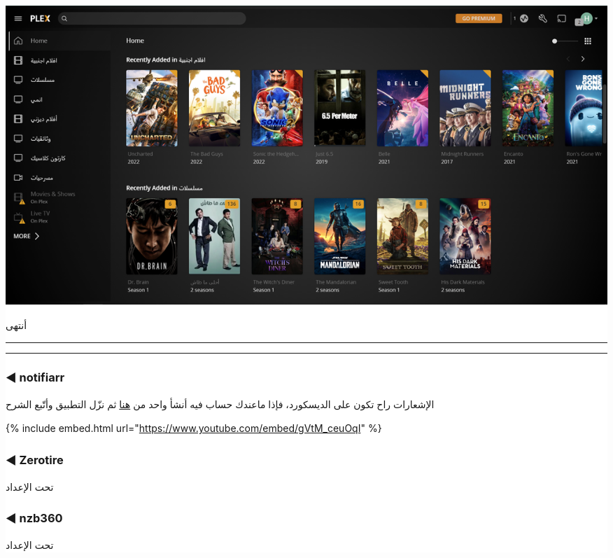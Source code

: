![الوصف](/assets/plex/pm.png) 

أنتهى  

***
***
### ◀ notifiarr

الإشعارات راح تكون على الديسكورد، فإذا ماعندك حساب فيه أنشأ واحد من [هنا](https://discord.com/register) ثم نزّل التطبيق وأتّبع الشرح

{% include embed.html url="https://www.youtube.com/embed/gVtM_ceuOqI" %}

### ◀ Zerotire
تحت الإعداد  
### ◀ nzb360  
تحت الإعداد  

























